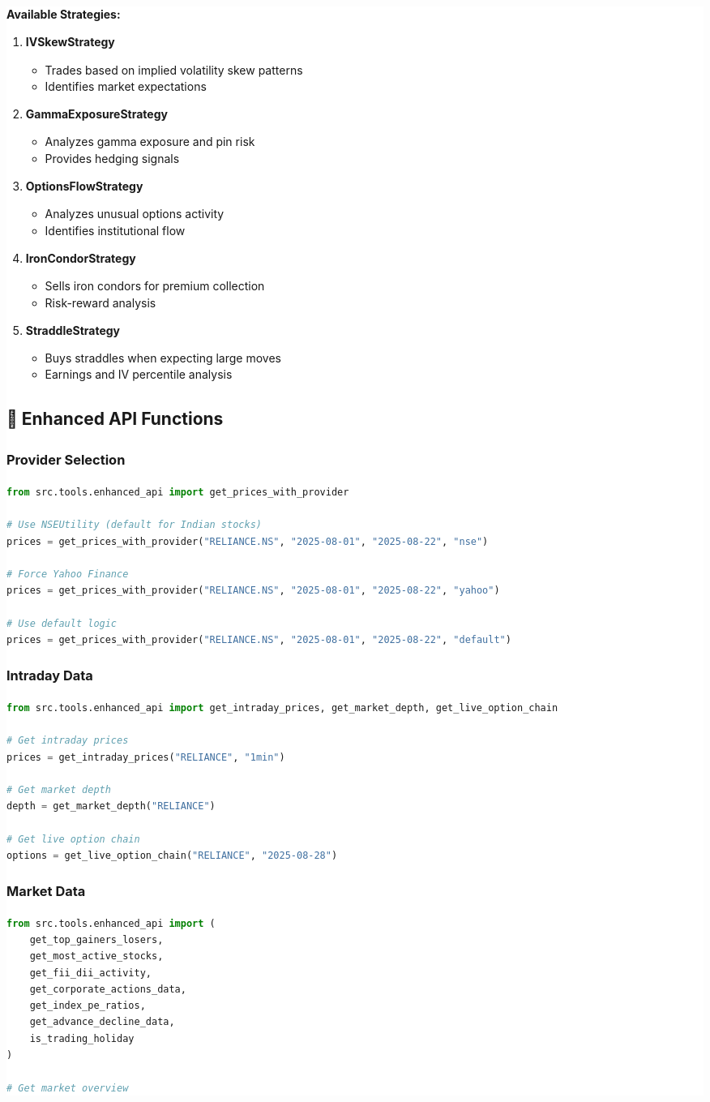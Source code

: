 **Available Strategies:**

1. **IVSkewStrategy**
   - Trades based on implied volatility skew patterns
   - Identifies market expectations

2. **GammaExposureStrategy**
   - Analyzes gamma exposure and pin risk
   - Provides hedging signals

3. **OptionsFlowStrategy**
   - Analyzes unusual options activity
   - Identifies institutional flow

4. **IronCondorStrategy**
   - Sells iron condors for premium collection
   - Risk-reward analysis

5. **StraddleStrategy**
   - Buys straddles when expecting large moves
   - Earnings and IV percentile analysis

## 🚀 **Enhanced API Functions**

### **Provider Selection**
```python
from src.tools.enhanced_api import get_prices_with_provider

# Use NSEUtility (default for Indian stocks)
prices = get_prices_with_provider("RELIANCE.NS", "2025-08-01", "2025-08-22", "nse")

# Force Yahoo Finance
prices = get_prices_with_provider("RELIANCE.NS", "2025-08-01", "2025-08-22", "yahoo")

# Use default logic
prices = get_prices_with_provider("RELIANCE.NS", "2025-08-01", "2025-08-22", "default")
```

### **Intraday Data**
```python
from src.tools.enhanced_api import get_intraday_prices, get_market_depth, get_live_option_chain

# Get intraday prices
prices = get_intraday_prices("RELIANCE", "1min")

# Get market depth
depth = get_market_depth("RELIANCE")

# Get live option chain
options = get_live_option_chain("RELIANCE", "2025-08-28")
```

### **Market Data**
```python
from src.tools.enhanced_api import (
    get_top_gainers_losers,
    get_most_active_stocks,
    get_fii_dii_activity,
    get_corporate_actions_data,
    get_index_pe_ratios,
    get_advance_decline_data,
    is_trading_holiday
)

# Get market overview
```